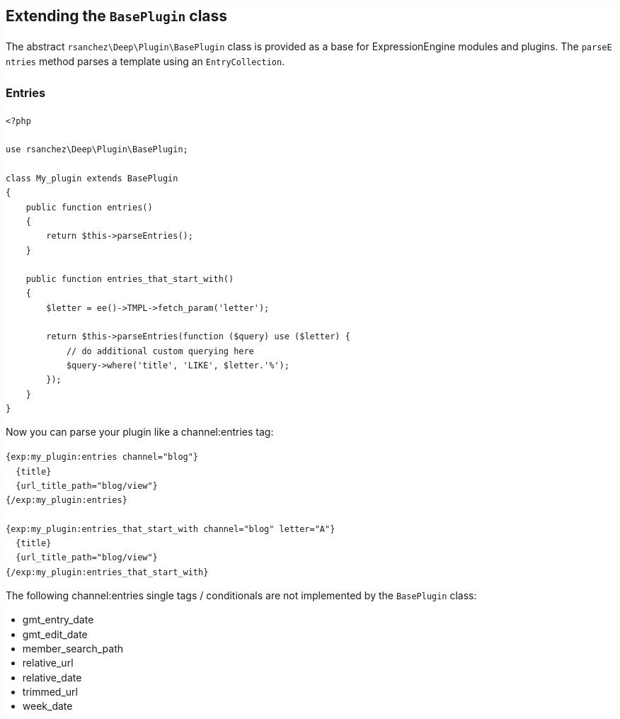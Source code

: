 ## Extending the `BasePlugin` class

The abstract `rsanchez\Deep\Plugin\BasePlugin` class is provided as a base for ExpressionEngine modules and plugins. The `parseEntries` method parses a template using an `EntryCollection`.

### Entries

```
<?php

use rsanchez\Deep\Plugin\BasePlugin;

class My_plugin extends BasePlugin
{
    public function entries()
    {
        return $this->parseEntries();
    }

    public function entries_that_start_with()
    {
        $letter = ee()->TMPL->fetch_param('letter');

        return $this->parseEntries(function ($query) use ($letter) {
            // do additional custom querying here
            $query->where('title', 'LIKE', $letter.'%');
        });
    }
}

```

Now you can parse your plugin like a channel:entries tag:

```
{exp:my_plugin:entries channel="blog"}
  {title}
  {url_title_path="blog/view"}
{/exp:my_plugin:entries}

{exp:my_plugin:entries_that_start_with channel="blog" letter="A"}
  {title}
  {url_title_path="blog/view"}
{/exp:my_plugin:entries_that_start_with}
```

The following channel:entries single tags / conditionals are not implemented by the `BasePlugin` class:

- gmt_entry_date
- gmt_edit_date
- member_search_path
- relative_url
- relative_date
- trimmed_url
- week_date

